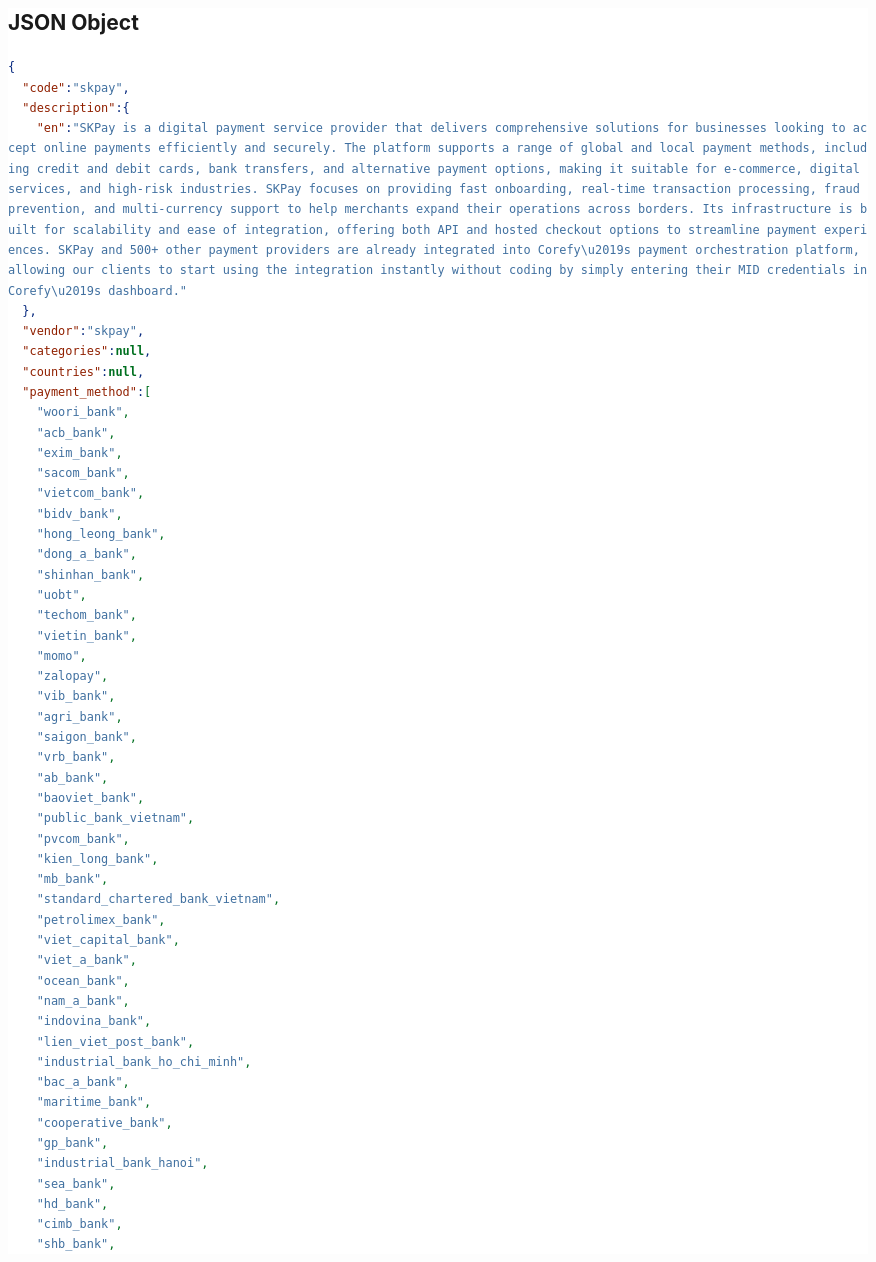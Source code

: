 
## JSON Object 

```json
{
  "code":"skpay",
  "description":{
    "en":"SKPay is a digital payment service provider that delivers comprehensive solutions for businesses looking to accept online payments efficiently and securely. The platform supports a range of global and local payment methods, including credit and debit cards, bank transfers, and alternative payment options, making it suitable for e-commerce, digital services, and high-risk industries. SKPay focuses on providing fast onboarding, real-time transaction processing, fraud prevention, and multi-currency support to help merchants expand their operations across borders. Its infrastructure is built for scalability and ease of integration, offering both API and hosted checkout options to streamline payment experiences. SKPay and 500+ other payment providers are already integrated into Corefy\u2019s payment orchestration platform, allowing our clients to start using the integration instantly without coding by simply entering their MID credentials in Corefy\u2019s dashboard."
  },
  "vendor":"skpay",
  "categories":null,
  "countries":null,
  "payment_method":[
    "woori_bank",
    "acb_bank",
    "exim_bank",
    "sacom_bank",
    "vietcom_bank",
    "bidv_bank",
    "hong_leong_bank",
    "dong_a_bank",
    "shinhan_bank",
    "uobt",
    "techom_bank",
    "vietin_bank",
    "momo",
    "zalopay",
    "vib_bank",
    "agri_bank",
    "saigon_bank",
    "vrb_bank",
    "ab_bank",
    "baoviet_bank",
    "public_bank_vietnam",
    "pvcom_bank",
    "kien_long_bank",
    "mb_bank",
    "standard_chartered_bank_vietnam",
    "petrolimex_bank",
    "viet_capital_bank",
    "viet_a_bank",
    "ocean_bank",
    "nam_a_bank",
    "indovina_bank",
    "lien_viet_post_bank",
    "industrial_bank_ho_chi_minh",
    "bac_a_bank",
    "maritime_bank",
    "cooperative_bank",
    "gp_bank",
    "industrial_bank_hanoi",
    "sea_bank",
    "hd_bank",
    "cimb_bank",
    "shb_bank",
```